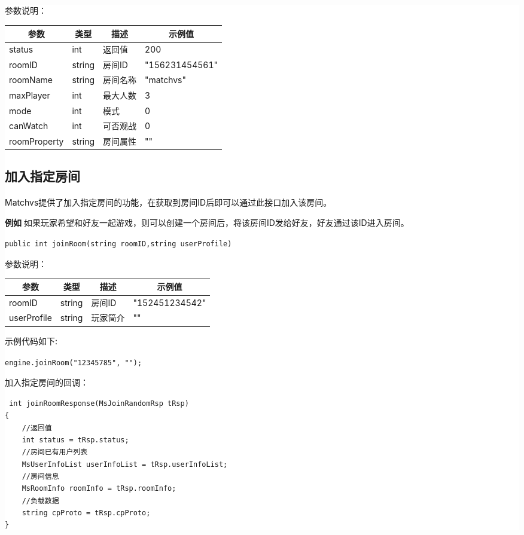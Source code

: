 参数说明：

| 参数         | 类型   | 描述     | 示例值         |
| ------------ | ------ | -------- | -------------- |
| status       | int    | 返回值   | 200            |
| roomID       | string | 房间ID   | "156231454561" |
| roomName     | string | 房间名称 | "matchvs"      |
| maxPlayer    | int    | 最大人数 | 3              |
| mode         | int    | 模式     | 0              |
| canWatch     | int    | 可否观战 | 0              |
| roomProperty | string | 房间属性 | ""             |

## 加入指定房间

Matchvs提供了加入指定房间的功能，在获取到房间ID后即可以通过此接口加入该房间。

**例如** 如果玩家希望和好友一起游戏，则可以创建一个房间后，将该房间ID发给好友，好友通过该ID进入房间。

```
public int joinRoom(string roomID,string userProfile)
```

参数说明：

| 参数        | 类型   | 描述     | 示例值         |
| ----------- | ------ | -------- | -------------- |
| roomID      | string | 房间ID   | "152451234542" |
| userProfile | string | 玩家简介 | ""             |

示例代码如下:

```
engine.joinRoom("12345785", "");
```

加入指定房间的回调：

```
 int joinRoomResponse(MsJoinRandomRsp tRsp)
{
	//返回值
	int status = tRsp.status;
	//房间已有用户列表
	MsUserInfoList userInfoList = tRsp.userInfoList;
	//房间信息
	MsRoomInfo roomInfo = tRsp.roomInfo;
	//负载数据
	string cpProto = tRsp.cpProto;
}
```
